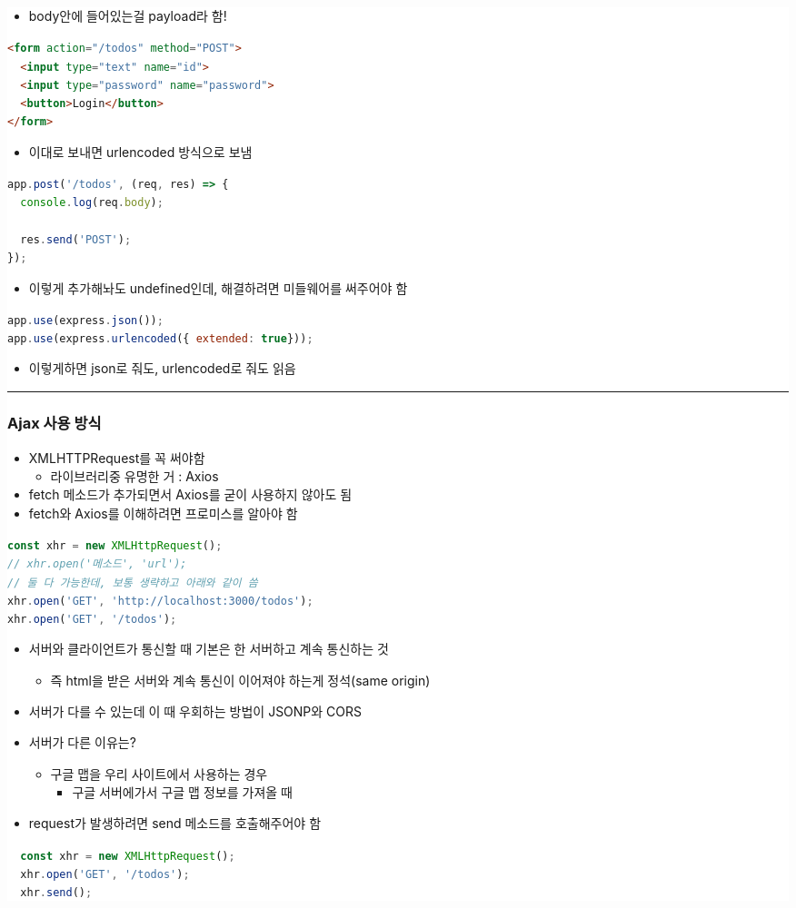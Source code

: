 - body안에 들어있는걸 payload라 함!

```html
<form action="/todos" method="POST">
  <input type="text" name="id">
  <input type="password" name="password">
  <button>Login</button>
</form>
```

- 이대로 보내면 urlencoded 방식으로 보냄

```javascript
app.post('/todos', (req, res) => {
  console.log(req.body);

  res.send('POST');
});
```

- 이렇게 추가해놔도 undefined인데, 해결하려면 미들웨어를 써주어야 함

```javascript
app.use(express.json());
app.use(express.urlencoded({ extended: true}));
```

- 이렇게하면 json로 줘도, urlencoded로 줘도 읽음

------

### Ajax 사용 방식

- XMLHTTPRequest를 꼭 써야함
  - 라이브러리중 유명한 거 : Axios
- fetch 메소드가 추가되면서 Axios를 굳이 사용하지 않아도 됨
- fetch와 Axios를 이해하려면 프로미스를 알아야 함

```javascript
const xhr = new XMLHttpRequest();
// xhr.open('메소드', 'url');
// 둘 다 가능한데, 보통 생략하고 아래와 같이 씀
xhr.open('GET', 'http://localhost:3000/todos');
xhr.open('GET', '/todos');
```

- 서버와 클라이언트가 통신할 때 기본은 한 서버하고 계속 통신하는 것
  - 즉 html을 받은 서버와 계속 통신이 이어져야 하는게 정석(same origin)

- 서버가 다를 수 있는데 이 때 우회하는 방법이 JSONP와 CORS
- 서버가 다른 이유는?
  - 구글 맵을 우리 사이트에서 사용하는 경우
    - 구글 서버에가서 구글 맵 정보를 가져올 때

- request가 발생하려면 send 메소드를 호출해주어야 함

```javascript
  const xhr = new XMLHttpRequest();
  xhr.open('GET', '/todos');
  xhr.send();
```
